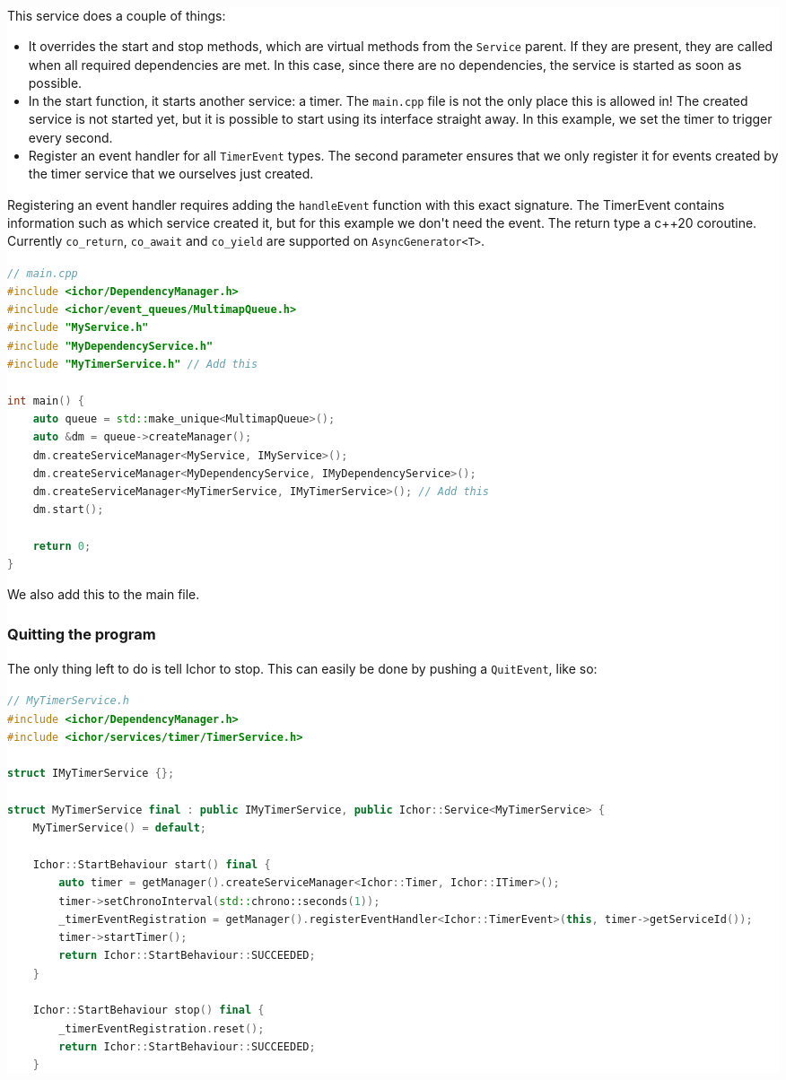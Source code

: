 This service does a couple of things:
* It overrides the start and stop methods, which are virtual methods from the `Service` parent.
If they are present, they are called when all required dependencies are met. In this case, since there are no dependencies, the service is started as soon as possible.
* In the start function, it starts another service: a timer. The `main.cpp` file is not the only place this is allowed in! The created service is not started yet, but it is possible to start using its interface straight away. In this example, we set the timer to trigger every second.
* Register an event handler for all `TimerEvent` types. The second parameter ensures that we only register it for events created by the timer service that we ourselves just created.

Registering an event handler requires adding the `handleEvent` function with this exact signature. The TimerEvent contains information such as which service created it, but for this example we don't need the event.
The return type a c++20 coroutine. Currently `co_return`, `co_await` and `co_yield` are supported on `AsyncGenerator<T>`.

```c++
// main.cpp
#include <ichor/DependencyManager.h>
#include <ichor/event_queues/MultimapQueue.h>
#include "MyService.h"
#include "MyDependencyService.h"
#include "MyTimerService.h" // Add this

int main() {
    auto queue = std::make_unique<MultimapQueue>();
    auto &dm = queue->createManager();
    dm.createServiceManager<MyService, IMyService>();
    dm.createServiceManager<MyDependencyService, IMyDependencyService>();
    dm.createServiceManager<MyTimerService, IMyTimerService>(); // Add this
    dm.start();
    
    return 0;
}
```

We also add this to the main file.

### Quitting the program

The only thing left to do is tell Ichor to stop. This can easily be done by pushing a `QuitEvent`, like so:

```c++
// MyTimerService.h
#include <ichor/DependencyManager.h>
#include <ichor/services/timer/TimerService.h>

struct IMyTimerService {};

struct MyTimerService final : public IMyTimerService, public Ichor::Service<MyTimerService> {
    MyTimerService() = default;

    Ichor::StartBehaviour start() final {
        auto timer = getManager().createServiceManager<Ichor::Timer, Ichor::ITimer>();
        timer->setChronoInterval(std::chrono::seconds(1));
        _timerEventRegistration = getManager().registerEventHandler<Ichor::TimerEvent>(this, timer->getServiceId());
        timer->startTimer();
        return Ichor::StartBehaviour::SUCCEEDED;
    }
    
    Ichor::StartBehaviour stop() final {
        _timerEventRegistration.reset();
        return Ichor::StartBehaviour::SUCCEEDED;
    }
```